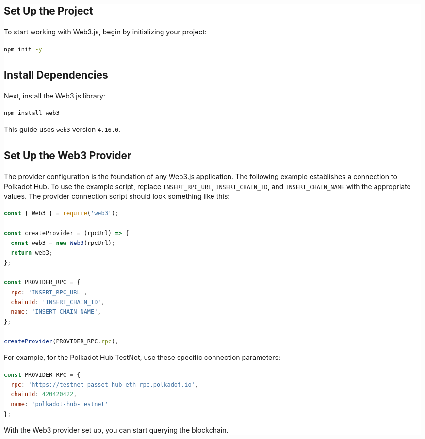 
## Set Up the Project

To start working with Web3.js, begin by initializing your project:

```bash
npm init -y
```

## Install Dependencies

Next, install the Web3.js library:

```bash
npm install web3
```

This guide uses `web3` version `4.16.0`.

## Set Up the Web3 Provider

The provider configuration is the foundation of any Web3.js application. The following example establishes a connection to Polkadot Hub. To use the example script, replace `INSERT_RPC_URL`, `INSERT_CHAIN_ID`, and `INSERT_CHAIN_NAME` with the appropriate values. The provider connection script should look something like this:

```javascript title="scripts/connectToProvider.js"
const { Web3 } = require('web3');

const createProvider = (rpcUrl) => {
  const web3 = new Web3(rpcUrl);
  return web3;
};

const PROVIDER_RPC = {
  rpc: 'INSERT_RPC_URL',
  chainId: 'INSERT_CHAIN_ID',
  name: 'INSERT_CHAIN_NAME',
};

createProvider(PROVIDER_RPC.rpc);

```

For example, for the Polkadot Hub TestNet, use these specific connection parameters:

```js
const PROVIDER_RPC = {
  rpc: 'https://testnet-passet-hub-eth-rpc.polkadot.io',
  chainId: 420420422,
  name: 'polkadot-hub-testnet'
};
```

With the Web3 provider set up, you can start querying the blockchain.
